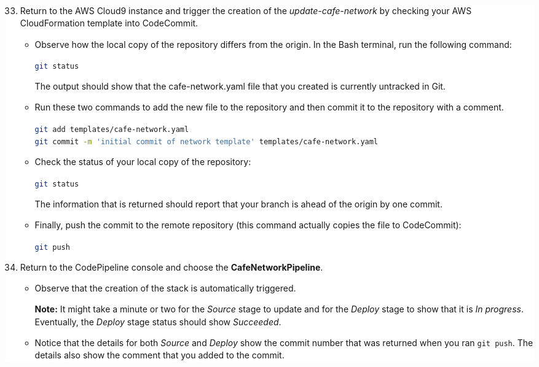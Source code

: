 

33. Return to the AWS Cloud9 instance and trigger the creation of the *update-cafe-network* by checking your AWS CloudFormation template into CodeCommit.

    - Observe how the local copy of the repository differs from the origin. In the Bash terminal, run the following command:

      ```bash
      git status
      ```
    
      The output should show that the cafe-network.yaml file that you created is currently untracked in Git.
      
    - Run these two commands to add the new file to the repository and then commit it to the repository with a comment.

      ```bash
      git add templates/cafe-network.yaml
      git commit -m 'initial commit of network template' templates/cafe-network.yaml
      ```
    
    - Check the status of your local copy of the repository:
    
      ```bash
      git status
      ```
      
      
      The information that is returned should report that your branch is ahead of the origin by one commit.
      
    - Finally, push the commit to the remote repository (this command actually copies the file to CodeCommit):
    
      ```bash
      git push
      ```



34. Return to the CodePipeline console and choose the **CafeNetworkPipeline**.

    - Observe that the creation of the stack is automatically triggered.

      **Note:** It might take a minute or two for the *Source* stage to update and for the *Deploy* stage to show that it is *In progress*. Eventually, the *Deploy* stage status should show *Succeeded*.

    - Notice that the details for both *Source* and *Deploy* show the commit number that was returned when you ran `git push`. The details also show the comment that you added to the commit.


